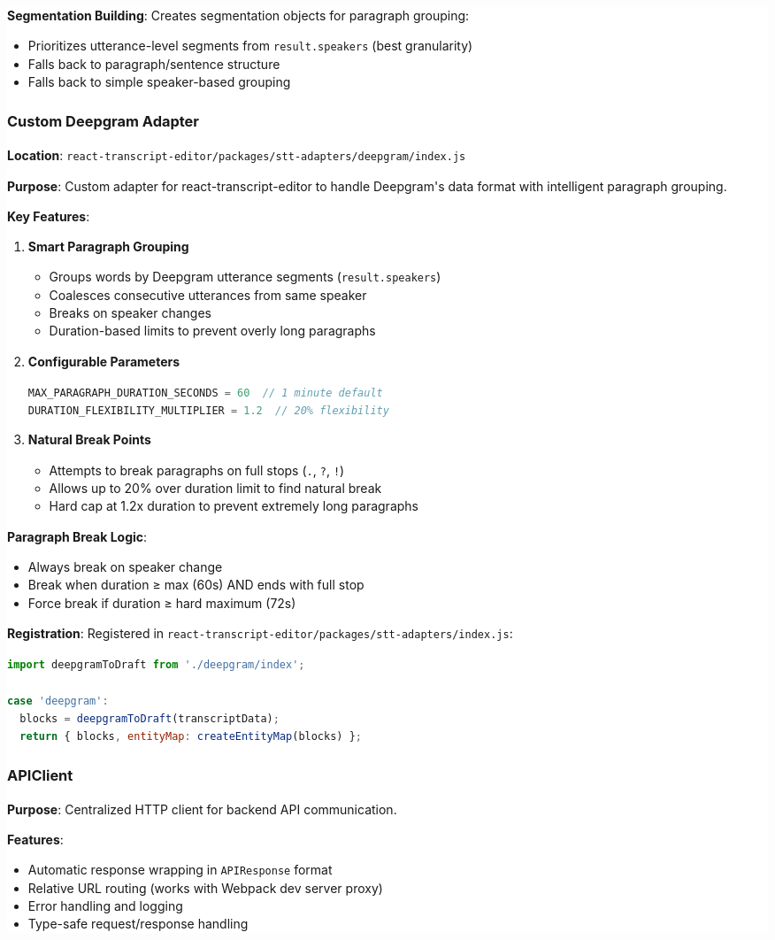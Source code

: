 **Segmentation Building**:
Creates segmentation objects for paragraph grouping:
- Prioritizes utterance-level segments from `result.speakers` (best granularity)
- Falls back to paragraph/sentence structure
- Falls back to simple speaker-based grouping

### Custom Deepgram Adapter

**Location**: `react-transcript-editor/packages/stt-adapters/deepgram/index.js`

**Purpose**: Custom adapter for react-transcript-editor to handle Deepgram's data format with intelligent paragraph grouping.

**Key Features**:

1. **Smart Paragraph Grouping**
   - Groups words by Deepgram utterance segments (`result.speakers`)
   - Coalesces consecutive utterances from same speaker
   - Breaks on speaker changes
   - Duration-based limits to prevent overly long paragraphs

2. **Configurable Parameters**
   ```javascript
   MAX_PARAGRAPH_DURATION_SECONDS = 60  // 1 minute default
   DURATION_FLEXIBILITY_MULTIPLIER = 1.2  // 20% flexibility
   ```

3. **Natural Break Points**
   - Attempts to break paragraphs on full stops (`.`, `?`, `!`)
   - Allows up to 20% over duration limit to find natural break
   - Hard cap at 1.2x duration to prevent extremely long paragraphs

**Paragraph Break Logic**:
- Always break on speaker change
- Break when duration ≥ max (60s) AND ends with full stop
- Force break if duration ≥ hard maximum (72s)

**Registration**:
Registered in `react-transcript-editor/packages/stt-adapters/index.js`:
```javascript
import deepgramToDraft from './deepgram/index';

case 'deepgram':
  blocks = deepgramToDraft(transcriptData);
  return { blocks, entityMap: createEntityMap(blocks) };
```

### APIClient

**Purpose**: Centralized HTTP client for backend API communication.

**Features**:
- Automatic response wrapping in `APIResponse` format
- Relative URL routing (works with Webpack dev server proxy)
- Error handling and logging
- Type-safe request/response handling
